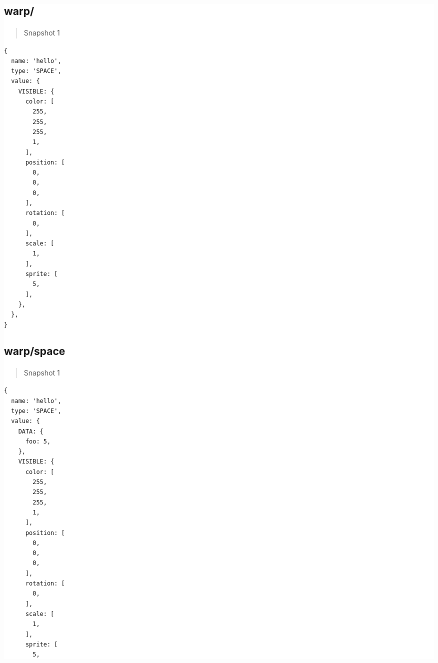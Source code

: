 ## warp/

> Snapshot 1

    {
      name: 'hello',
      type: 'SPACE',
      value: {
        VISIBLE: {
          color: [
            255,
            255,
            255,
            1,
          ],
          position: [
            0,
            0,
            0,
          ],
          rotation: [
            0,
          ],
          scale: [
            1,
          ],
          sprite: [
            5,
          ],
        },
      },
    }

## warp/space

> Snapshot 1

    {
      name: 'hello',
      type: 'SPACE',
      value: {
        DATA: {
          foo: 5,
        },
        VISIBLE: {
          color: [
            255,
            255,
            255,
            1,
          ],
          position: [
            0,
            0,
            0,
          ],
          rotation: [
            0,
          ],
          scale: [
            1,
          ],
          sprite: [
            5,